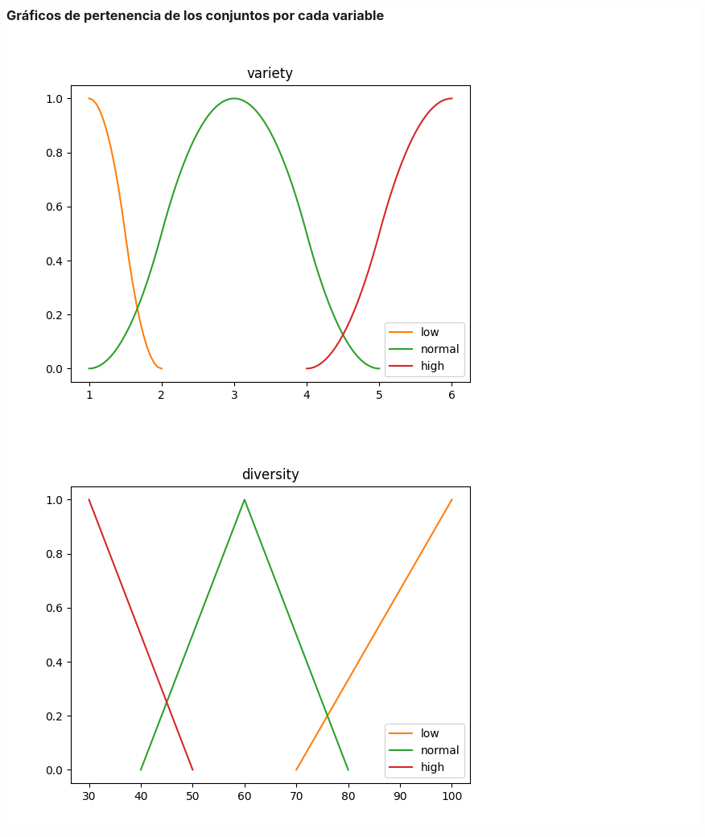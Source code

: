 ### Gráficos de pertenencia de los conjuntos por cada variable

![Gráfico de la variable `variety`](images/var_variety.png)

![Gráfico de la variable `diversity`](images/var_diversity.png)
